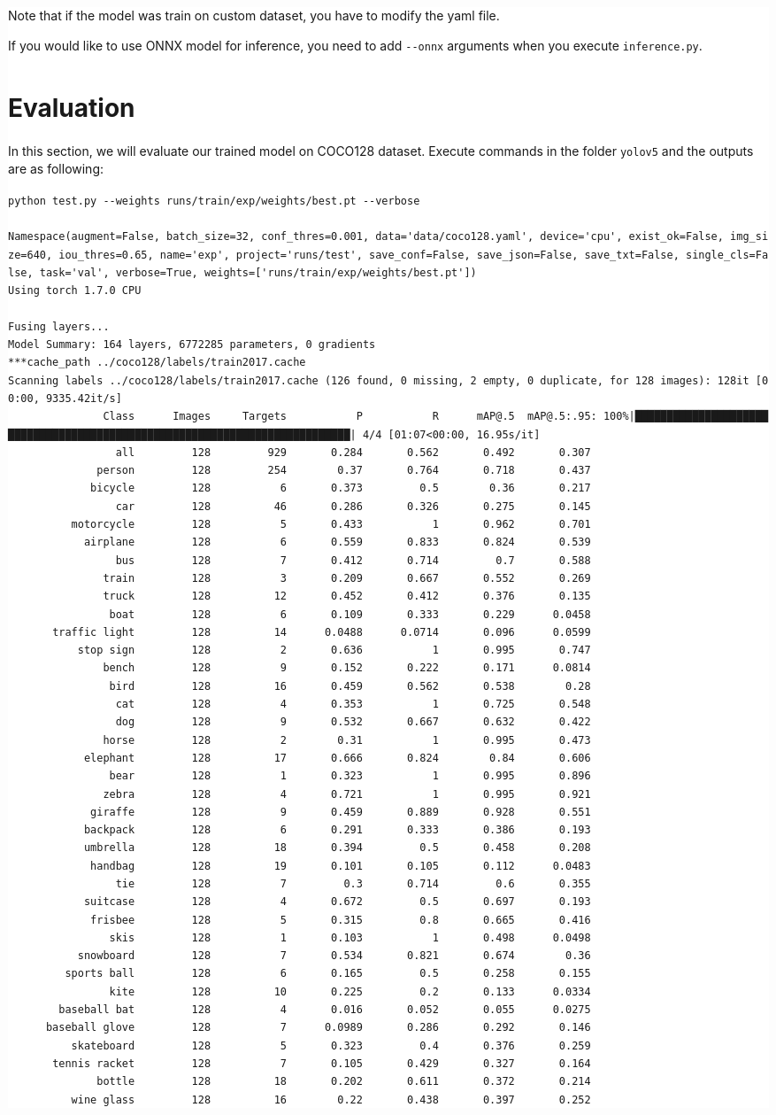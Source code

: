 Note that if the model was train on custom dataset, you have to modify the yaml file. 

If you would like to use ONNX model for inference, you need to add `--onnx` arguments when you execute `inference.py`. 

# Evaluation 
In this section, we will evaluate our trained model on COCO128 dataset. Execute commands in the folder `yolov5` and the outputs are as following:

```shell
python test.py --weights runs/train/exp/weights/best.pt --verbose

Namespace(augment=False, batch_size=32, conf_thres=0.001, data='data/coco128.yaml', device='cpu', exist_ok=False, img_size=640, iou_thres=0.65, name='exp', project='runs/test', save_conf=False, save_json=False, save_txt=False, single_cls=False, task='val', verbose=True, weights=['runs/train/exp/weights/best.pt'])
Using torch 1.7.0 CPU

Fusing layers... 
Model Summary: 164 layers, 6772285 parameters, 0 gradients
***cache_path ../coco128/labels/train2017.cache
Scanning labels ../coco128/labels/train2017.cache (126 found, 0 missing, 2 empty, 0 duplicate, for 128 images): 128it [00:00, 9335.42it/s]
               Class      Images     Targets           P           R      mAP@.5  mAP@.5:.95: 100%|███████████████████████████████████████████████████████████████████████████| 4/4 [01:07<00:00, 16.95s/it]
                 all         128         929       0.284       0.562       0.492       0.307
              person         128         254        0.37       0.764       0.718       0.437
             bicycle         128           6       0.373         0.5        0.36       0.217
                 car         128          46       0.286       0.326       0.275       0.145
          motorcycle         128           5       0.433           1       0.962       0.701
            airplane         128           6       0.559       0.833       0.824       0.539
                 bus         128           7       0.412       0.714         0.7       0.588
               train         128           3       0.209       0.667       0.552       0.269
               truck         128          12       0.452       0.412       0.376       0.135
                boat         128           6       0.109       0.333       0.229      0.0458
       traffic light         128          14      0.0488      0.0714       0.096      0.0599
           stop sign         128           2       0.636           1       0.995       0.747
               bench         128           9       0.152       0.222       0.171      0.0814
                bird         128          16       0.459       0.562       0.538        0.28
                 cat         128           4       0.353           1       0.725       0.548
                 dog         128           9       0.532       0.667       0.632       0.422
               horse         128           2        0.31           1       0.995       0.473
            elephant         128          17       0.666       0.824        0.84       0.606
                bear         128           1       0.323           1       0.995       0.896
               zebra         128           4       0.721           1       0.995       0.921
             giraffe         128           9       0.459       0.889       0.928       0.551
            backpack         128           6       0.291       0.333       0.386       0.193
            umbrella         128          18       0.394         0.5       0.458       0.208
             handbag         128          19       0.101       0.105       0.112      0.0483
                 tie         128           7         0.3       0.714         0.6       0.355
            suitcase         128           4       0.672         0.5       0.697       0.193
             frisbee         128           5       0.315         0.8       0.665       0.416
                skis         128           1       0.103           1       0.498      0.0498
           snowboard         128           7       0.534       0.821       0.674        0.36
         sports ball         128           6       0.165         0.5       0.258       0.155
                kite         128          10       0.225         0.2       0.133      0.0334
        baseball bat         128           4       0.016       0.052       0.055      0.0275
      baseball glove         128           7      0.0989       0.286       0.292       0.146
          skateboard         128           5       0.323         0.4       0.376       0.259
       tennis racket         128           7       0.105       0.429       0.327       0.164
              bottle         128          18       0.202       0.611       0.372       0.214
          wine glass         128          16        0.22       0.438       0.397       0.252
```